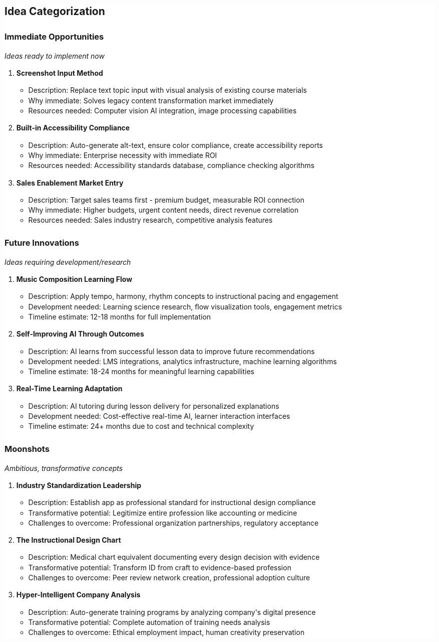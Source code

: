 
## Idea Categorization

### Immediate Opportunities
*Ideas ready to implement now*

1. **Screenshot Input Method**
   - Description: Replace text topic input with visual analysis of existing course materials
   - Why immediate: Solves legacy content transformation market immediately
   - Resources needed: Computer vision AI integration, image processing capabilities

2. **Built-in Accessibility Compliance**
   - Description: Auto-generate alt-text, ensure color compliance, create accessibility reports
   - Why immediate: Enterprise necessity with immediate ROI
   - Resources needed: Accessibility standards database, compliance checking algorithms

3. **Sales Enablement Market Entry**
   - Description: Target sales teams first - premium budget, measurable ROI connection
   - Why immediate: Higher budgets, urgent content needs, direct revenue correlation
   - Resources needed: Sales industry research, competitive analysis features

### Future Innovations
*Ideas requiring development/research*

1. **Music Composition Learning Flow**
   - Description: Apply tempo, harmony, rhythm concepts to instructional pacing and engagement
   - Development needed: Learning science research, flow visualization tools, engagement metrics
   - Timeline estimate: 12-18 months for full implementation

2. **Self-Improving AI Through Outcomes**
   - Description: AI learns from successful lesson data to improve future recommendations
   - Development needed: LMS integrations, analytics infrastructure, machine learning algorithms
   - Timeline estimate: 18-24 months for meaningful learning capabilities

3. **Real-Time Learning Adaptation**
   - Description: AI tutoring during lesson delivery for personalized explanations
   - Development needed: Cost-effective real-time AI, learner interaction interfaces
   - Timeline estimate: 24+ months due to cost and technical complexity

### Moonshots
*Ambitious, transformative concepts*

1. **Industry Standardization Leadership**
   - Description: Establish app as professional standard for instructional design compliance
   - Transformative potential: Legitimize entire profession like accounting or medicine
   - Challenges to overcome: Professional organization partnerships, regulatory acceptance

2. **The Instructional Design Chart**
   - Description: Medical chart equivalent documenting every design decision with evidence
   - Transformative potential: Transform ID from craft to evidence-based profession
   - Challenges to overcome: Peer review network creation, professional adoption culture

3. **Hyper-Intelligent Company Analysis**
   - Description: Auto-generate training programs by analyzing company's digital presence
   - Transformative potential: Complete automation of training needs analysis
   - Challenges to overcome: Ethical employment impact, human creativity preservation
